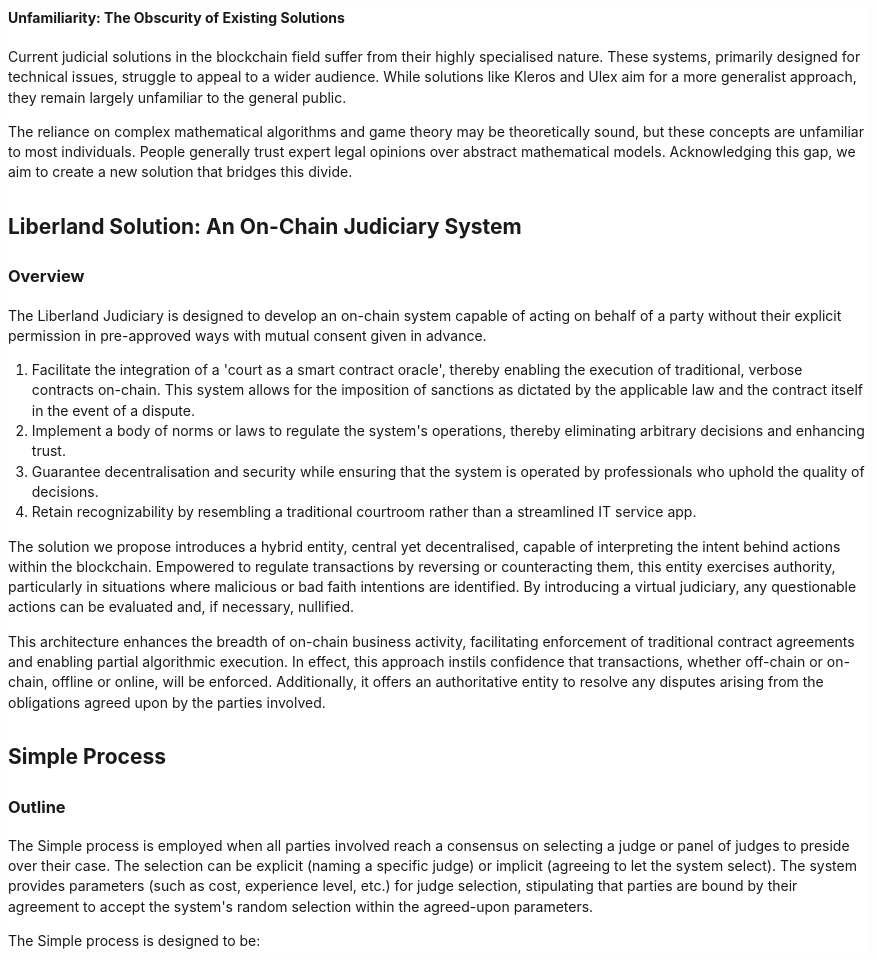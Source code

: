 #### Unfamiliarity: The Obscurity of Existing Solutions

Current judicial solutions in the blockchain field suffer from their highly specialised nature. These systems, primarily designed for technical issues, struggle to appeal to a wider audience. While solutions like Kleros and Ulex aim for a more generalist approach, they remain largely unfamiliar to the general public.

The reliance on complex mathematical algorithms and game theory may be theoretically sound, but these concepts are unfamiliar to most individuals. People generally trust expert legal opinions over abstract mathematical models. Acknowledging this gap, we aim to create a new solution that bridges this divide.

## Liberland Solution:  An On-Chain Judiciary System

### Overview

The Liberland Judiciary is designed to develop an on-chain system capable of acting on behalf of a party without their explicit permission in pre-approved ways with mutual consent given in advance.

1. Facilitate the integration of a 'court as a smart contract oracle', thereby enabling the execution of traditional, verbose contracts on-chain. This system allows for the imposition of sanctions as dictated by the applicable law and the contract itself in the event of a dispute.
2. Implement a body of norms or laws to regulate the system's operations, thereby eliminating arbitrary decisions and enhancing trust.
3. Guarantee decentralisation and security while ensuring that the system is operated by professionals who uphold the quality of decisions.
4. Retain recognizability by resembling a traditional courtroom rather than a streamlined IT service app.

The solution we propose introduces a hybrid entity, central yet decentralised, capable of interpreting the intent behind actions within the blockchain. Empowered to regulate transactions by reversing or counteracting them, this entity exercises authority, particularly in situations where malicious or bad faith intentions are identified. By introducing a virtual judiciary, any questionable actions can be evaluated and, if necessary, nullified.

This architecture enhances the breadth of on-chain business activity, facilitating enforcement of traditional contract agreements and enabling partial algorithmic execution. In effect, this approach instils confidence that transactions, whether off-chain or on-chain, offline or online, will be enforced. Additionally, it offers an authoritative entity to resolve any disputes arising from the obligations agreed upon by the parties involved. 

## Simple Process

### Outline

The Simple process is employed when all parties involved reach a consensus on selecting a judge or panel of judges to preside over their case. The selection can be explicit (naming a specific judge) or implicit (agreeing to let the system select). The system provides parameters (such as cost, experience level, etc.) for judge selection, stipulating that parties are bound by their agreement to accept the system's random selection within the agreed-upon parameters.

The Simple process is designed to be:
